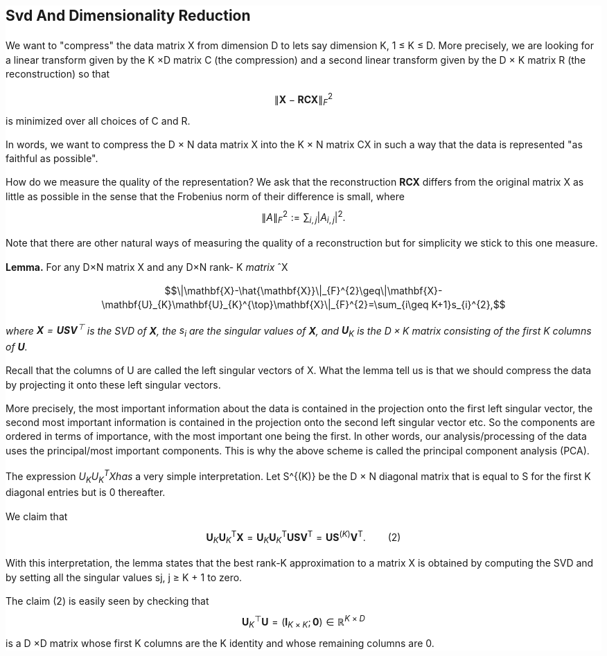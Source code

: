 ## Svd And Dimensionality Reduction

We want to "compress" the data matrix X from dimension D
to lets say dimension K, 1 ≤ K ≤ D. More precisely, we are looking for a linear transform given by the K ×D matrix C (the compression) and a second linear transform given by the D × K matrix R (the reconstruction) so that

$$\|\mathbf{X}-\mathbf{R}\mathbf{C}\mathbf{X}\|_{F}^{2}$$
is minimized over all choices of C and R.

In words, we want to compress the D × N data matrix X
into the K × N matrix CX in such a way that the data is represented "as faithful as possible".

How do we measure the quality of the representation? We ask that the reconstruction **RCX** differs from the original matrix X as little as possible in the sense that the Frobenius norm of their difference is small, where
$$\|A\|_{F}^{2}:=\sum_{i,j}|A_{i,j}|^{2}.$$

Note that there are other natural ways of measuring the quality of a reconstruction but for simplicity we stick to this one measure.

**Lemma.** For any D×N matrix X and any D×N rank-
K *matrix* ˆX

$$\|\mathbf{X}-\hat{\mathbf{X}}\|_{F}^{2}\geq\|\mathbf{X}-\mathbf{U}_{K}\mathbf{U}_{K}^{\top}\mathbf{X}\|_{F}^{2}=\sum_{i\geq K+1}s_{i}^{2},$$

_where $\mathbf{X}=\mathbf{U}\mathbf{S}\mathbf{V}^{\top}$ is the SVD of $\mathbf{X}$, the $s_{i}$ are the singular values of $\mathbf{X}$, and $\mathbf{U}_{K}$ is the $D\times K$ matrix consisting of the first $K$ columns of $\mathbf{U}$._

Recall that the columns of U are called the left singular vectors of X. What the lemma tell us is that we should compress the data by projecting it onto these left singular vectors. 

More precisely, the most important information about the data is contained in the projection onto the first left singular vector, the second most important information is contained in the projection onto the second left singular vector etc. So the components are ordered in terms of importance, with the most important one being the first. In other words, our analysis/processing of the data uses the principal/most important components. This is why the above scheme is called the principal component analysis (PCA).

The expression $U_KU_K^TX has$ a very simple interpretation.
Let S^{(K)} be the D × N diagonal matrix that is equal to S
for the first K diagonal entries but is 0 thereafter.

We claim that
$$\mathbf{U}_{K}\mathbf{U}_{K}^{\mathsf{T}}\mathbf{X}=\mathbf{U}_{K}\mathbf{U}_{K}^{\mathsf{T}}\mathbf{U}\mathbf{S}\mathbf{V}^{\mathsf{T}}=\mathbf{U}\mathbf{S}^{(K)}\mathbf{V}^{\mathsf{T}}.\qquad(2)$$

With this interpretation, the lemma states that the best rank-K approximation to a matrix X is obtained by computing the SVD and by setting all the singular values sj, j ≥ K + 1 to zero.

The claim (2) is easily seen by checking that
$$\mathbf{U}_{K}^{\top}\mathbf{U}=(\mathbf{I}_{K\times K};\mathbf{0})\in\mathbb{R}^{K\times D}$$
is a D ×D matrix whose first K columns are the K identity and whose remaining columns are 0.
